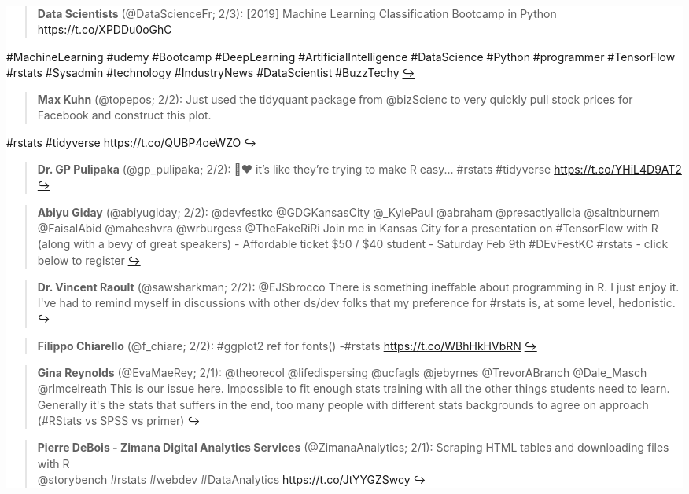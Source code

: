 
> **Data Scientists** (@DataScienceFr; 2/3): [2019] Machine Learning Classification Bootcamp in Python 
https://t.co/XPDDu0oGhC 
>
#MachineLearning #udemy #Bootcamp #DeepLearning #ArtificialIntelligence #DataScience #Python #programmer #TensorFlow #rstats #Sysadmin #technology #IndustryNews #DataScientist #BuzzTechy  [&#8618;](https://twitter.com/dataandme/status/1091058639345872897)




> **Max Kuhn** (@topepos; 2/2): Just used the tidyquant package from @bizScienc to very quickly pull stock prices for Facebook and construct this plot.
>
#rstats #tidyverse https://t.co/QUBP4oeWZO  [&#8618;](https://twitter.com/dataandme/status/1091100907318591489)




> **Dr. GP Pulipaka** (@gp_pulipaka; 2/2): 🤯❤️ it’s like they’re trying to make R easy... #rstats #tidyverse https://t.co/YHiL4D9AT2  [&#8618;](https://twitter.com/dataandme/status/1091095142101118983)




> **Abiyu Giday** (@abiyugiday; 2/2): @devfestkc @GDGKansasCity @_KylePaul @abraham @presactlyalicia @saltnburnem @FaisalAbid @maheshvra @wrburgess @TheFakeRiRi Join me in Kansas City for a presentation on #TensorFlow with R (along with a bevy of great speakers) - Affordable ticket $50 / $40 student - Saturday Feb 9th #DEvFestKC #rstats - click below to register  [&#8618;](https://twitter.com/dataandme/status/1091082438653169670)




> **Dr. Vincent Raoult** (@sawsharkman; 2/2): @EJSbrocco There is something ineffable about programming in R. I just enjoy it. I've had to remind myself in discussions with other ds/dev folks that my preference for #rstats is, at some level, hedonistic.  [&#8618;](https://twitter.com/dataandme/status/1091081604586524674)




> **Filippo Chiarello** (@f_chiare; 2/2): #ggplot2 ref for fonts() -#rstats https://t.co/WBhHkHVbRN  [&#8618;](https://twitter.com/dataandme/status/1091076478056517632)




> **Gina Reynolds** (@EvaMaeRey; 2/1): @theorecol @lifedispersing @ucfagls @jebyrnes @TrevorABranch @Dale_Masch @rlmcelreath This is our issue here. Impossible to fit enough stats training with all the other things students need to learn. Generally it's the stats that suffers in the end, too many people with different stats backgrounds to agree on approach (#RStats vs SPSS vs primer)  [&#8618;](https://twitter.com/dataandme/status/1091090075377557504)




> **Pierre DeBois - Zimana Digital Analytics Services** (@ZimanaAnalytics; 2/1): Scraping HTML tables and downloading files with R  
@storybench #rstats #webdev #DataAnalytics 
https://t.co/JtYYGZSwcy  [&#8618;](https://twitter.com/dataandme/status/1091084678260539392)
